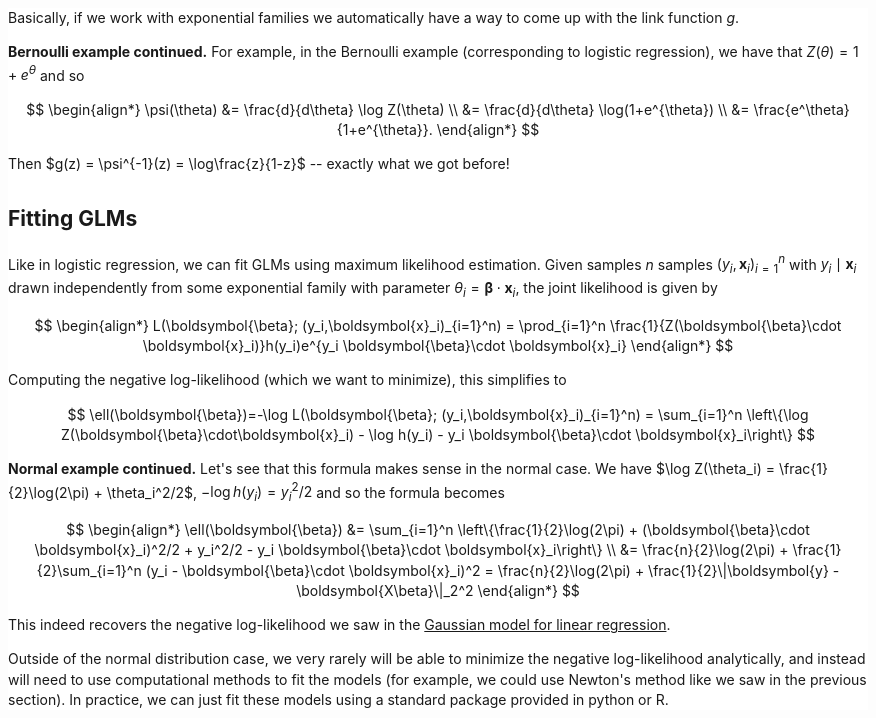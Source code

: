 Basically, if we work with exponential families we automatically have a way to come up with the link function $g$.

**Bernoulli example continued.** For example, in the Bernoulli example (corresponding to logistic regression), we have that $Z(\theta) = 1+e^{\theta}$ and so

$$
\begin{align*}
\psi(\theta) &= \frac{d}{d\theta} \log Z(\theta) \\
&= \frac{d}{d\theta} \log(1+e^{\theta}) \\
&= \frac{e^\theta}{1+e^{\theta}}.
\end{align*}
$$

Then $g(z) = \psi^{-1}(z) = \log\frac{z}{1-z}$ -- exactly what we got before!

## Fitting GLMs
Like in logistic regression, we can fit GLMs using maximum likelihood estimation. Given samples $n$ samples $(y_i, \boldsymbol{x}_i)_{i=1}^n$ with $y_i\mid \boldsymbol{x}_i$ drawn independently from some exponential family with parameter $\theta_i = \boldsymbol{\beta}\cdot \boldsymbol{x}_i$, the joint likelihood is given by 

$$
\begin{align*}
L(\boldsymbol{\beta}; (y_i,\boldsymbol{x}_i)_{i=1}^n) = \prod_{i=1}^n \frac{1}{Z(\boldsymbol{\beta}\cdot \boldsymbol{x}_i)}h(y_i)e^{y_i \boldsymbol{\beta}\cdot \boldsymbol{x}_i}
\end{align*}
$$

Computing the negative log-likelihood (which we want to minimize), this simplifies to 

$$
\ell(\boldsymbol{\beta})=-\log L(\boldsymbol{\beta}; (y_i,\boldsymbol{x}_i)_{i=1}^n) = \sum_{i=1}^n \left\{\log Z(\boldsymbol{\beta}\cdot\boldsymbol{x}_i) - \log h(y_i) - y_i \boldsymbol{\beta}\cdot \boldsymbol{x}_i\right\}
$$

**Normal example continued.** Let's see that this formula makes sense in the normal case. We have $\log Z(\theta_i) = \frac{1}{2}\log(2\pi) + \theta_i^2/2$, $-\log h(y_i) = y_i^2/2$ and so the formula becomes 

$$
\begin{align*}
\ell(\boldsymbol{\beta}) &= \sum_{i=1}^n \left\{\frac{1}{2}\log(2\pi) + (\boldsymbol{\beta}\cdot \boldsymbol{x}_i)^2/2 + y_i^2/2 - y_i \boldsymbol{\beta}\cdot \boldsymbol{x}_i\right\} \\
&= \frac{n}{2}\log(2\pi) + \frac{1}{2}\sum_{i=1}^n (y_i - \boldsymbol{\beta}\cdot \boldsymbol{x}_i)^2 = \frac{n}{2}\log(2\pi) + \frac{1}{2}\|\boldsymbol{y} - \boldsymbol{X\beta}\|_2^2
\end{align*}
$$

This indeed recovers the negative log-likelihood we saw in the [Gaussian model for linear regression](../basic_linear_regression/maximum_likelihood_estimation.md).

Outside of the normal distribution case, we very rarely will be able to minimize the negative log-likelihood analytically, and instead will need to use computational methods to fit the models (for example, we could use Newton's method like we saw in the previous section). In practice, we can just fit these models using a standard package provided in python or R.
